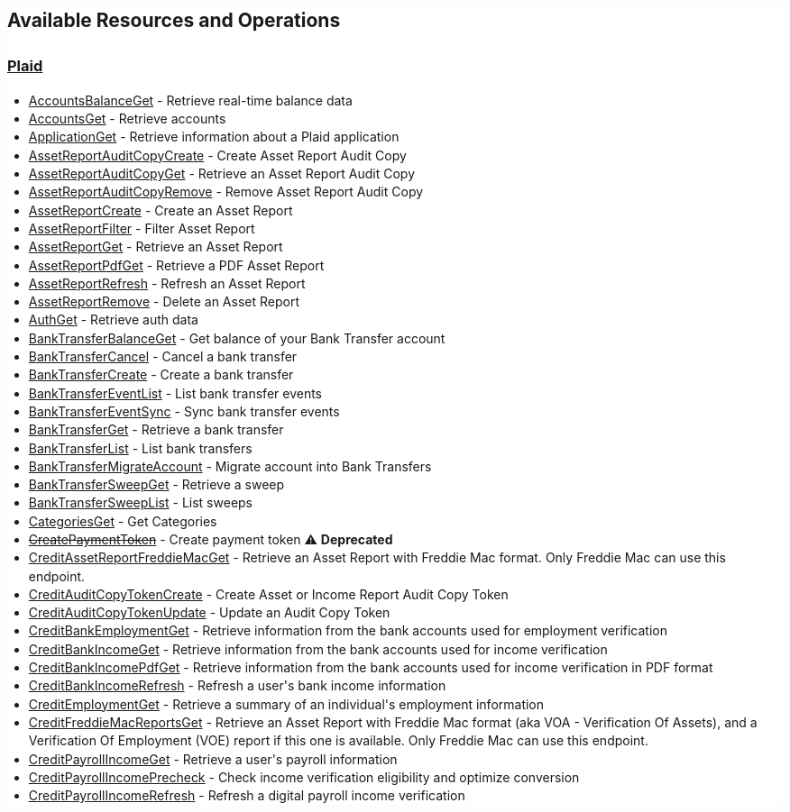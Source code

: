 

## Available Resources and Operations


### [Plaid](docs/plaid/README.md)

* [AccountsBalanceGet](docs/plaid/README.md#accountsbalanceget) - Retrieve real-time balance data
* [AccountsGet](docs/plaid/README.md#accountsget) - Retrieve accounts
* [ApplicationGet](docs/plaid/README.md#applicationget) - Retrieve information about a Plaid application
* [AssetReportAuditCopyCreate](docs/plaid/README.md#assetreportauditcopycreate) - Create Asset Report Audit Copy
* [AssetReportAuditCopyGet](docs/plaid/README.md#assetreportauditcopyget) - Retrieve an Asset Report Audit Copy
* [AssetReportAuditCopyRemove](docs/plaid/README.md#assetreportauditcopyremove) - Remove Asset Report Audit Copy
* [AssetReportCreate](docs/plaid/README.md#assetreportcreate) - Create an Asset Report
* [AssetReportFilter](docs/plaid/README.md#assetreportfilter) - Filter Asset Report
* [AssetReportGet](docs/plaid/README.md#assetreportget) - Retrieve an Asset Report
* [AssetReportPdfGet](docs/plaid/README.md#assetreportpdfget) - Retrieve a PDF Asset Report
* [AssetReportRefresh](docs/plaid/README.md#assetreportrefresh) - Refresh an Asset Report
* [AssetReportRemove](docs/plaid/README.md#assetreportremove) - Delete an Asset Report
* [AuthGet](docs/plaid/README.md#authget) - Retrieve auth data
* [BankTransferBalanceGet](docs/plaid/README.md#banktransferbalanceget) - Get balance of your Bank Transfer account
* [BankTransferCancel](docs/plaid/README.md#banktransfercancel) - Cancel a bank transfer
* [BankTransferCreate](docs/plaid/README.md#banktransfercreate) - Create a bank transfer
* [BankTransferEventList](docs/plaid/README.md#banktransfereventlist) - List bank transfer events
* [BankTransferEventSync](docs/plaid/README.md#banktransfereventsync) - Sync bank transfer events
* [BankTransferGet](docs/plaid/README.md#banktransferget) - Retrieve a bank transfer
* [BankTransferList](docs/plaid/README.md#banktransferlist) - List bank transfers
* [BankTransferMigrateAccount](docs/plaid/README.md#banktransfermigrateaccount) - Migrate account into Bank Transfers
* [BankTransferSweepGet](docs/plaid/README.md#banktransfersweepget) - Retrieve a sweep
* [BankTransferSweepList](docs/plaid/README.md#banktransfersweeplist) - List sweeps
* [CategoriesGet](docs/plaid/README.md#categoriesget) - Get Categories
* [~~CreatePaymentToken~~](docs/plaid/README.md#createpaymenttoken) - Create payment token :warning: **Deprecated**
* [CreditAssetReportFreddieMacGet](docs/plaid/README.md#creditassetreportfreddiemacget) - Retrieve an Asset Report with Freddie Mac format. Only Freddie Mac can use this endpoint.
* [CreditAuditCopyTokenCreate](docs/plaid/README.md#creditauditcopytokencreate) - Create Asset or Income Report Audit Copy Token
* [CreditAuditCopyTokenUpdate](docs/plaid/README.md#creditauditcopytokenupdate) - Update an Audit Copy Token
* [CreditBankEmploymentGet](docs/plaid/README.md#creditbankemploymentget) - Retrieve information from the bank accounts used for employment verification
* [CreditBankIncomeGet](docs/plaid/README.md#creditbankincomeget) - Retrieve information from the bank accounts used for income verification
* [CreditBankIncomePdfGet](docs/plaid/README.md#creditbankincomepdfget) - Retrieve information from the bank accounts used for income verification in PDF format
* [CreditBankIncomeRefresh](docs/plaid/README.md#creditbankincomerefresh) - Refresh a user's bank income information
* [CreditEmploymentGet](docs/plaid/README.md#creditemploymentget) - Retrieve a summary of an individual's employment information
* [CreditFreddieMacReportsGet](docs/plaid/README.md#creditfreddiemacreportsget) - Retrieve an Asset Report with Freddie Mac format (aka VOA - Verification Of Assets), and a Verification Of Employment (VOE) report if this one is available. Only Freddie Mac can use this endpoint.
* [CreditPayrollIncomeGet](docs/plaid/README.md#creditpayrollincomeget) - Retrieve a user's payroll information
* [CreditPayrollIncomePrecheck](docs/plaid/README.md#creditpayrollincomeprecheck) - Check income verification eligibility and optimize conversion
* [CreditPayrollIncomeRefresh](docs/plaid/README.md#creditpayrollincomerefresh) - Refresh a digital payroll income verification